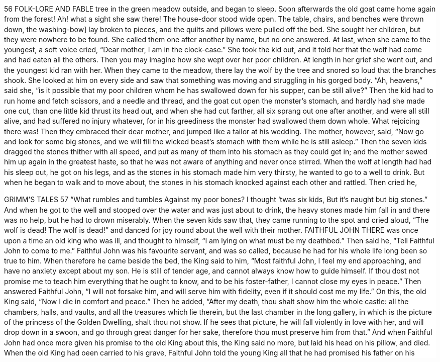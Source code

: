 56 FOLK-LORE AND FABLE tree in the green meadow outside, and began to sleep. Soon afterwards the old goat came home again from the forest! Ah! what a sight she saw there! The house-door stood wide open. The table, chairs, and benches were thrown down, the washing-bow] lay broken to pieces, and the quilts and pillows were pulled off the bed. She sought her children, but they were nowhere to be found. She called them one after another by name, but no one answered. At last, when she came to the youngest, a soft voice cried, “Dear mother, I am in the clock-case.” She took the kid out, and it told her that the wolf had come and had eaten all the others. Then you may imagine how she wept over her poor children. At length in her grief she went out, and the youngest kid ran with her. When they came to the meadow, there lay the wolf by the tree and snored so loud that the branches shook. She looked at him on every side and saw that something was moving and struggling in his gorged body. “Ah, heavens,” said she, “is it possible that my poor children whom he has swallowed down for his supper, can be still alive?” Then the kid had to run home and fetch scissors, and a needle and thread, and the goat cut open the monster’s stomach, and hardly had she made one cut, than one little kid thrust its head out, and when she had cut farther, all six sprang out one after another, and were all still alive, and had suffered no injury whatever, for in his greediness the monster had swallowed them down whole. What rejoicing there was! Then they embraced their dear mother, and jumped like a tailor at his wedding. The mother, however, said, “Now go and look for some big stones, and we will fill the wicked beast’s stomach with them while he is still asleep.” Then the seven kids dragged the stones thither with all speed, and put as many of them into his stomach as they could get in; and the mother sewed him up again in the greatest haste, so that he was not aware of anything and never once stirred. When the wolf at length had had his sleep out, he got on his legs, and as the stones in his stomach made him very thirsty, he wanted to go to a well to drink. But when he began to walk and to move about, the stones in his stomach knocked against each other and rattled. Then cried he,

GRIMM’S TALES 57 “What rumbles and tumbles Against my poor bones? I thought ‘twas six kids, But it’s naught but big stones.” And when he got to the well and stooped over the water and was just about to drink, the heavy stones made him fall in and there was no help, but he had to drown miserably. When the seven kids saw that, they came running to the spot and cried aloud, “The wolf is dead! The wolf is dead!” and danced for joy round about the well with their mother. FAITHFUL JOHN THERE was once upon a time an old king who was ill, and thought to himself, “I am lying on what must be my deathbed.” Then said he, “Tell Faithful John to come to me.” Faithful John was his favourite servant, and was so called, because he had for his whole life long been so true to him. When therefore he came beside the bed, the King said to him, “Most faithful John, I feel my end approaching, and have no anxiety except about my son. He is still of tender age, and cannot always know how to guide himself. If thou dost not promise me to teach him everything that he ought to know, and to be his foster-father, I cannot close my eyes in peace.” Then answered Faithful John, “I will not forsake him, and will serve him with fidelity, even if it should cost me my life.” On this, the old King said, “Now I die in comfort and peace.” Then he added, “After my death, thou shalt show him the whole castle: all the chambers, halls, and vaults, and all the treasures which lie therein, but the last chamber in the long gallery, in which is the picture of the princess of the Golden Dwelling, shalt thou not show. If he sees that picture, he will fall violently in love with her, and will drop down in a swoon, and go through great danger for her sake, therefore thou must preserve him from that.” And when Faithful John had once more given his promise to the old King about this, the King said no more, but laid his head on his pillow, and died. When the old King had oeen carried to his grave, Faithful John told the young King all that he had promised his father on his
